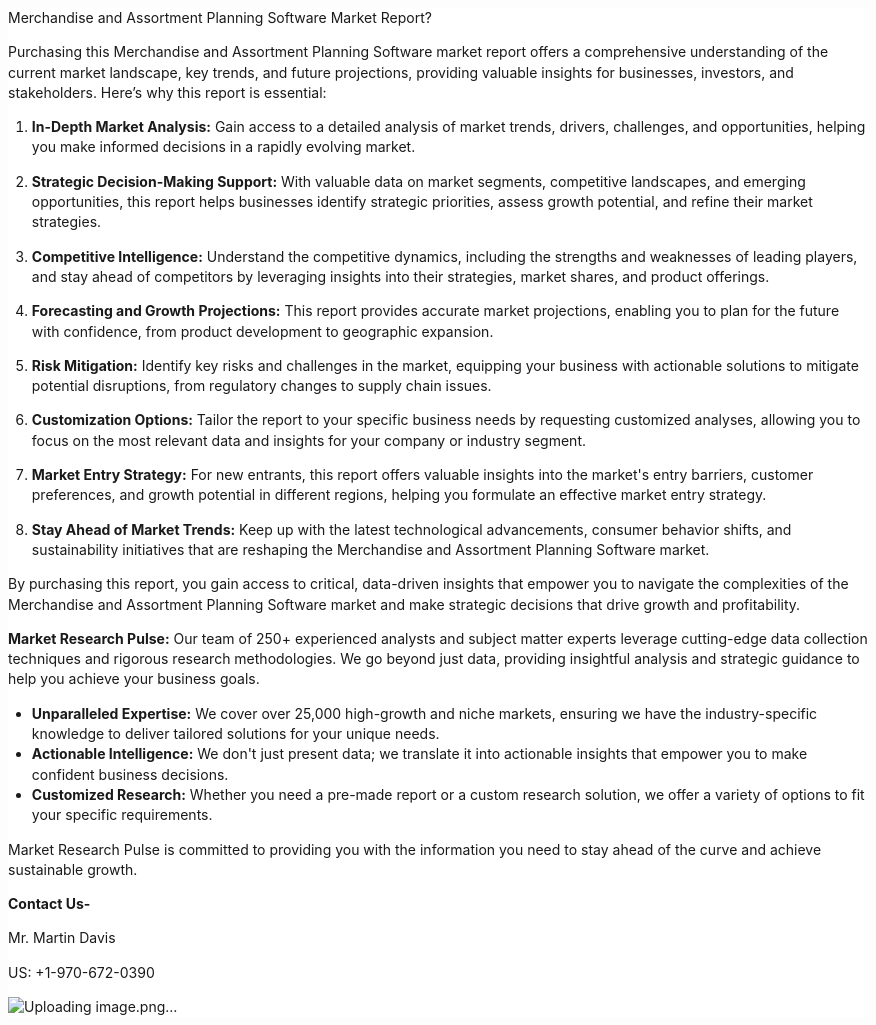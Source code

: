 Merchandise and Assortment Planning Software Market Report?</strong></p><p>Purchasing this Merchandise and Assortment Planning Software market report offers a comprehensive understanding of the current market landscape, key trends, and future projections, providing valuable insights for businesses, investors, and stakeholders. Here&rsquo;s why this report is essential:</p><ol><li><p><strong>In-Depth Market Analysis:</strong> Gain access to a detailed analysis of market trends, drivers, challenges, and opportunities, helping you make informed decisions in a rapidly evolving market.</p></li><li><p><strong>Strategic Decision-Making Support:</strong> With valuable data on market segments, competitive landscapes, and emerging opportunities, this report helps businesses identify strategic priorities, assess growth potential, and refine their market strategies.</p></li><li><p><strong>Competitive Intelligence:</strong> Understand the competitive dynamics, including the strengths and weaknesses of leading players, and stay ahead of competitors by leveraging insights into their strategies, market shares, and product offerings.</p></li><li><p><strong>Forecasting and Growth Projections:</strong> This report provides accurate market projections, enabling you to plan for the future with confidence, from product development to geographic expansion.</p></li><li><p><strong>Risk Mitigation:</strong> Identify key risks and challenges in the market, equipping your business with actionable solutions to mitigate potential disruptions, from regulatory changes to supply chain issues.</p></li><li><p><strong>Customization Options:</strong> Tailor the report to your specific business needs by requesting customized analyses, allowing you to focus on the most relevant data and insights for your company or industry segment.</p></li><li><p><strong>Market Entry Strategy:</strong> For new entrants, this report offers valuable insights into the market's entry barriers, customer preferences, and growth potential in different regions, helping you formulate an effective market entry strategy.</p></li><li><p><strong>Stay Ahead of Market Trends:</strong> Keep up with the latest technological advancements, consumer behavior shifts, and sustainability initiatives that are reshaping the Merchandise and Assortment Planning Software market.</p></li></ol><p>By purchasing this report, you gain access to critical, data-driven insights that empower you to navigate the complexities of the Merchandise and Assortment Planning Software market and make strategic decisions that drive growth and profitability.</p><p><strong>Market Research Pulse:</strong>&nbsp;Our team of 250+ experienced analysts and subject matter experts leverage cutting-edge data collection techniques and rigorous research methodologies. We go beyond just data, providing insightful analysis and strategic guidance to help you achieve your business goals.</p><ul><li><strong>Unparalleled Expertise:</strong>&nbsp;We cover over 25,000 high-growth and niche markets, ensuring we have the industry-specific knowledge to deliver tailored solutions for your unique needs.</li><li><strong>Actionable Intelligence:</strong>&nbsp;We don't just present data; we translate it into actionable insights that empower you to make confident business decisions.</li><li><strong>Customized Research:</strong>&nbsp;Whether you need a pre-made report or a custom research solution, we offer a variety of options to fit your specific requirements.</li></ul><p>Market Research Pulse is committed to providing you with the information you need to stay ahead of the curve and achieve sustainable growth.</p><p><strong>Contact Us-</strong></p><p>Mr. Martin Davis</p><p>US: +1-970-672-0390</p>
![Uploading image.png…]()
